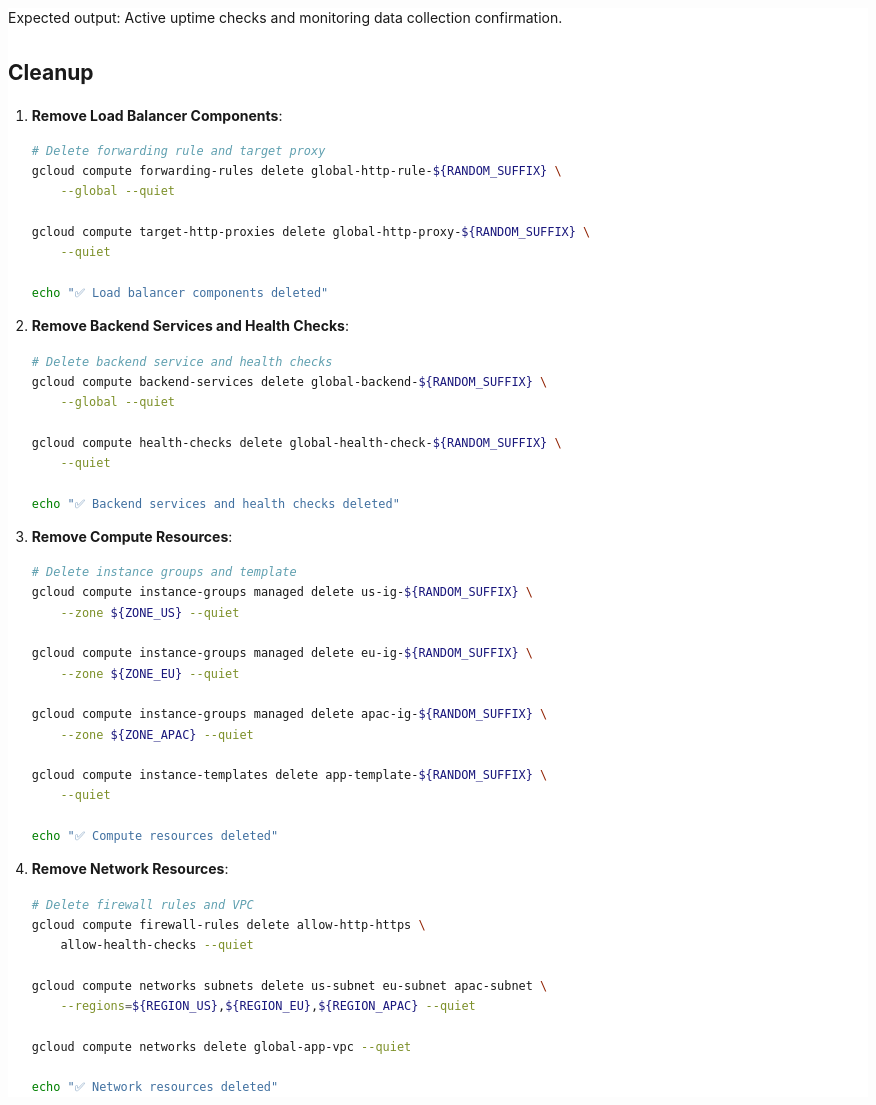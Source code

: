    Expected output: Active uptime checks and monitoring data collection confirmation.

## Cleanup

1. **Remove Load Balancer Components**:

   ```bash
   # Delete forwarding rule and target proxy
   gcloud compute forwarding-rules delete global-http-rule-${RANDOM_SUFFIX} \
       --global --quiet
   
   gcloud compute target-http-proxies delete global-http-proxy-${RANDOM_SUFFIX} \
       --quiet
   
   echo "✅ Load balancer components deleted"
   ```

2. **Remove Backend Services and Health Checks**:

   ```bash
   # Delete backend service and health checks
   gcloud compute backend-services delete global-backend-${RANDOM_SUFFIX} \
       --global --quiet
   
   gcloud compute health-checks delete global-health-check-${RANDOM_SUFFIX} \
       --quiet
   
   echo "✅ Backend services and health checks deleted"
   ```

3. **Remove Compute Resources**:

   ```bash
   # Delete instance groups and template
   gcloud compute instance-groups managed delete us-ig-${RANDOM_SUFFIX} \
       --zone ${ZONE_US} --quiet
   
   gcloud compute instance-groups managed delete eu-ig-${RANDOM_SUFFIX} \
       --zone ${ZONE_EU} --quiet
   
   gcloud compute instance-groups managed delete apac-ig-${RANDOM_SUFFIX} \
       --zone ${ZONE_APAC} --quiet
   
   gcloud compute instance-templates delete app-template-${RANDOM_SUFFIX} \
       --quiet
   
   echo "✅ Compute resources deleted"
   ```

4. **Remove Network Resources**:

   ```bash
   # Delete firewall rules and VPC
   gcloud compute firewall-rules delete allow-http-https \
       allow-health-checks --quiet
   
   gcloud compute networks subnets delete us-subnet eu-subnet apac-subnet \
       --regions=${REGION_US},${REGION_EU},${REGION_APAC} --quiet
   
   gcloud compute networks delete global-app-vpc --quiet
   
   echo "✅ Network resources deleted"
   ```
